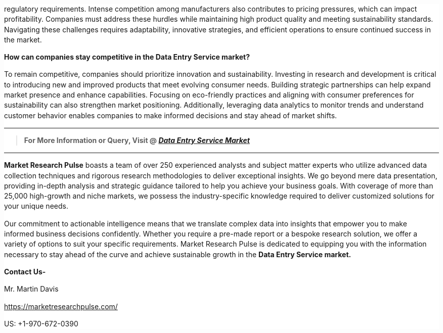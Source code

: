 regulatory requirements. Intense competition among manufacturers also contributes to pricing pressures, which can impact profitability. Companies must address these hurdles while maintaining high product quality and meeting sustainability standards. Navigating these challenges requires adaptability, innovative strategies, and efficient operations to ensure continued success in the market.</p><p><strong>How can companies stay competitive in the Data Entry Service market?</strong></p><p>To remain competitive, companies should prioritize innovation and sustainability. Investing in research and development is critical to introducing new and improved products that meet evolving consumer needs. Building strategic partnerships can help expand market presence and enhance capabilities. Focusing on eco-friendly practices and aligning with consumer preferences for sustainability can also strengthen market positioning. Additionally, leveraging data analytics to monitor trends and understand customer behavior enables companies to make informed decisions and stay ahead of market shifts.</p><hr /><blockquote><p><strong>For More Information or Query, Visit @&nbsp;<em><a href="https://marketresearchpulse.com/report/57222/data-entry-service-market?utm_source=Linkedin&utm_medium=0110">Data Entry Service Market</a></em></strong></p></blockquote><hr /><p><strong>Market Research Pulse</strong> boasts a team of over 250 experienced analysts and subject matter experts who utilize advanced data collection techniques and rigorous research methodologies to deliver exceptional insights. We go beyond mere data presentation, providing in-depth analysis and strategic guidance tailored to help you achieve your business goals. With coverage of more than 25,000 high-growth and niche markets, we possess the industry-specific knowledge required to deliver customized solutions for your unique needs.</p><p>Our commitment to actionable intelligence means that we translate complex data into insights that empower you to make informed business decisions confidently. Whether you require a pre-made report or a bespoke research solution, we offer a variety of options to suit your specific requirements. Market Research Pulse is dedicated to equipping you with the information necessary to stay ahead of the curve and achieve sustainable growth in the <strong>Data Entry Service market.</strong></p><p><strong>Contact Us-</strong></p><p>Mr. Martin Davis</p><p>https://marketresearchpulse.com/</p><p>US: +1-970-672-0390</p>